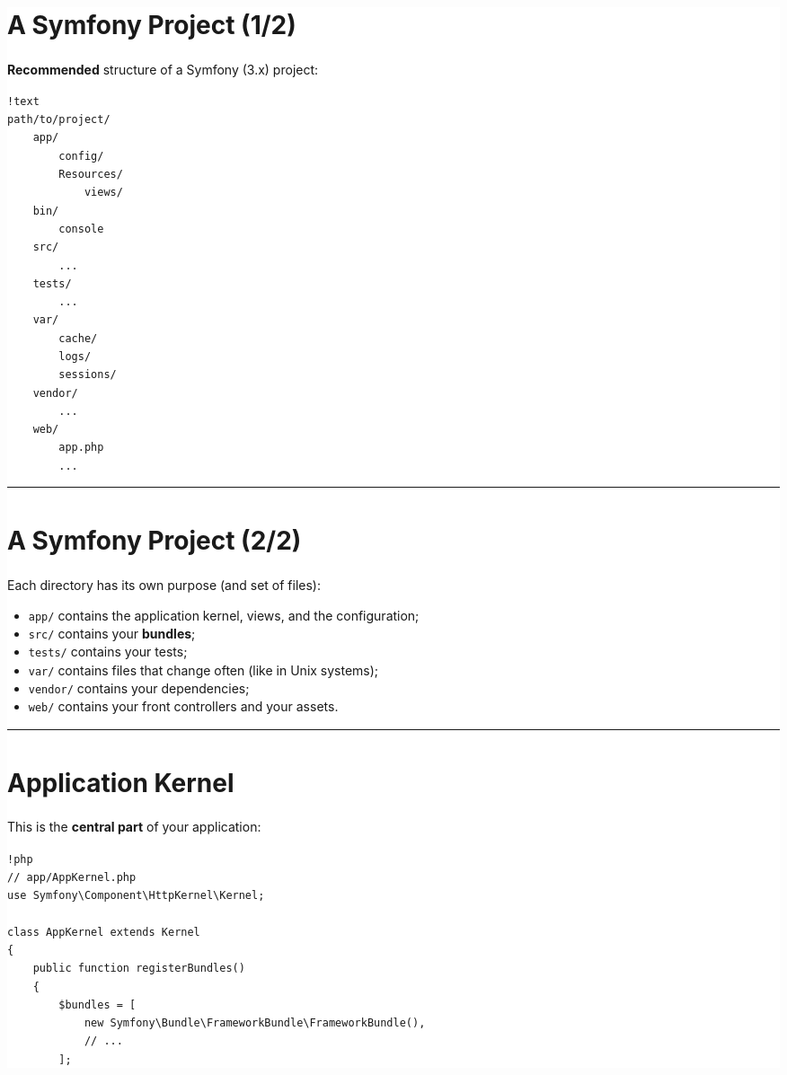 
# A Symfony Project (1/2)

**Recommended** structure of a Symfony (3.x) project:

    !text
    path/to/project/
        app/
            config/
			Resources/
				views/
		bin/
			console
        src/
            ...
		tests/
            ...
		var/
			cache/
			logs/
			sessions/
        vendor/
            ...
        web/
            app.php
            ...

---

# A Symfony Project (2/2)

Each directory has its own purpose (and set of files):

* `app/` contains the application kernel, views, and the configuration;
* `src/` contains your **bundles**;
* `tests/` contains your tests;
* `var/` contains files that change often (like in Unix systems);
* `vendor/` contains your dependencies;
* `web/` contains your front controllers and your assets.

---

# Application Kernel

This is the **central part** of your application:

    !php
    // app/AppKernel.php
    use Symfony\Component\HttpKernel\Kernel;

    class AppKernel extends Kernel
    {
        public function registerBundles()
        {
            $bundles = [
                new Symfony\Bundle\FrameworkBundle\FrameworkBundle(),
                // ...
            ];
